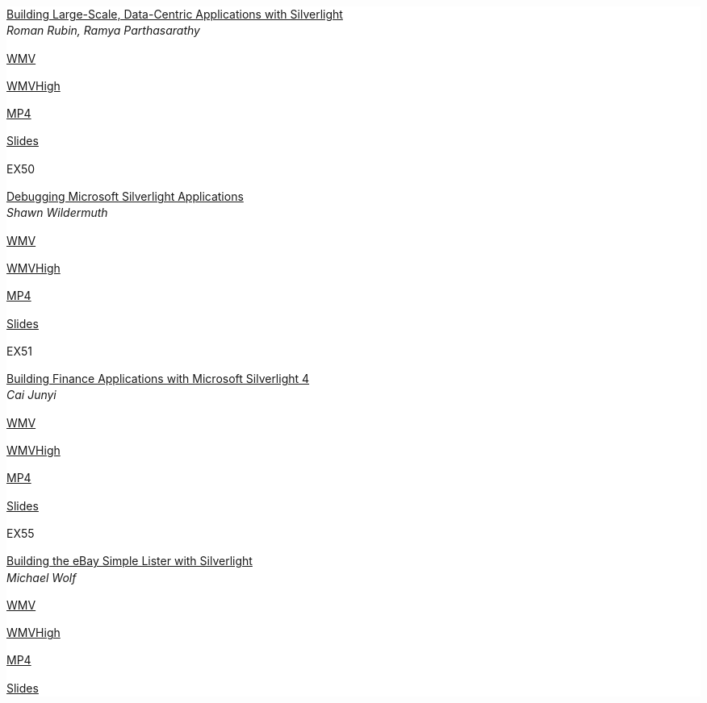 <p><a href="http://live.visitmix.com/MIX10/Sessions/EX38">Building Large-Scale, Data-Centric Applications with Silverlight</a>              <br /><i>Roman Rubin, Ramya Parthasarathy</i></p>         </td>          <td>           <p><a href="http://ecn.channel9.msdn.com/o9/mix/10/wmv/EX38.wmv">WMV</a></p>         </td>          <td>           <p><a href="http://ecn.channel9.msdn.com/o9/mix/10/wmv-hq/EX38.wmv">WMVHigh</a></p>         </td>          <td>           <p><a href="http://ecn.channel9.msdn.com/o9/mix/10/mp4/EX38.mp4">MP4</a></p>         </td>          <td>           <p><a href="http://ecn.channel9.msdn.com/o9/mix/10/pptx/EX38.pptx">Slides</a></p>         </td>       </tr>        <tr>         <td>           <p>EX50</p>         </td>          <td>           <p><a href="http://live.visitmix.com/MIX10/Sessions/EX50">Debugging Microsoft Silverlight Applications</a>              <br /><i>Shawn Wildermuth</i></p>         </td>          <td>           <p><a href="http://ecn.channel9.msdn.com/o9/mix/10/wmv/EX50.wmv">WMV</a></p>         </td>          <td>           <p><a href="http://ecn.channel9.msdn.com/o9/mix/10/wmv-hq/EX50.wmv">WMVHigh</a></p>         </td>          <td>           <p><a href="http://ecn.channel9.msdn.com/o9/mix/10/mp4/EX50.mp4">MP4</a></p>         </td>          <td>           <p><a href="http://ecn.channel9.msdn.com/o9/mix/10/pptx/EX50.pptx">Slides</a></p>         </td>       </tr>        <tr>         <td>           <p>EX51</p>         </td>          <td>           <p><a href="http://live.visitmix.com/MIX10/Sessions/EX51">Building Finance Applications with Microsoft Silverlight 4</a>              <br /><i>Cai Junyi</i></p>         </td>          <td>           <p><a href="http://ecn.channel9.msdn.com/o9/mix/10/wmv/EX51.wmv">WMV</a></p>         </td>          <td>           <p><a href="http://ecn.channel9.msdn.com/o9/mix/10/wmv-hq/EX51.wmv">WMVHigh</a></p>         </td>          <td>           <p><a href="http://ecn.channel9.msdn.com/o9/mix/10/mp4/EX51.mp4">MP4</a></p>         </td>          <td>           <p><a href="http://ecn.channel9.msdn.com/o9/mix/10/pptx/EX51.pptx">Slides</a></p>         </td>       </tr>        <tr>         <td>           <p>EX55</p>         </td>          <td>           <p><a href="http://live.visitmi
x.com/MIX10/Sessions/EX55">Building the eBay Simple Lister with Silverlight</a>              <br /><i>Michael Wolf</i></p>         </td>          <td>           <p><a href="http://ecn.channel9.msdn.com/o9/mix/10/wmv/EX55.wmv">WMV</a></p>         </td>          <td>           <p><a href="http://ecn.channel9.msdn.com/o9/mix/10/wmv-hq/EX55.wmv">WMVHigh</a></p>         </td>          <td>           <p><a href="http://ecn.channel9.msdn.com/o9/mix/10/mp4/EX55.mp4">MP4</a></p>         </td>          <td>           <p><a href="http://ecn.channel9.msdn.com/o9/mix/10/pptx/EX55.pptx">Slides</a></p>         </td>       </tr>     </tbody></table></p>

